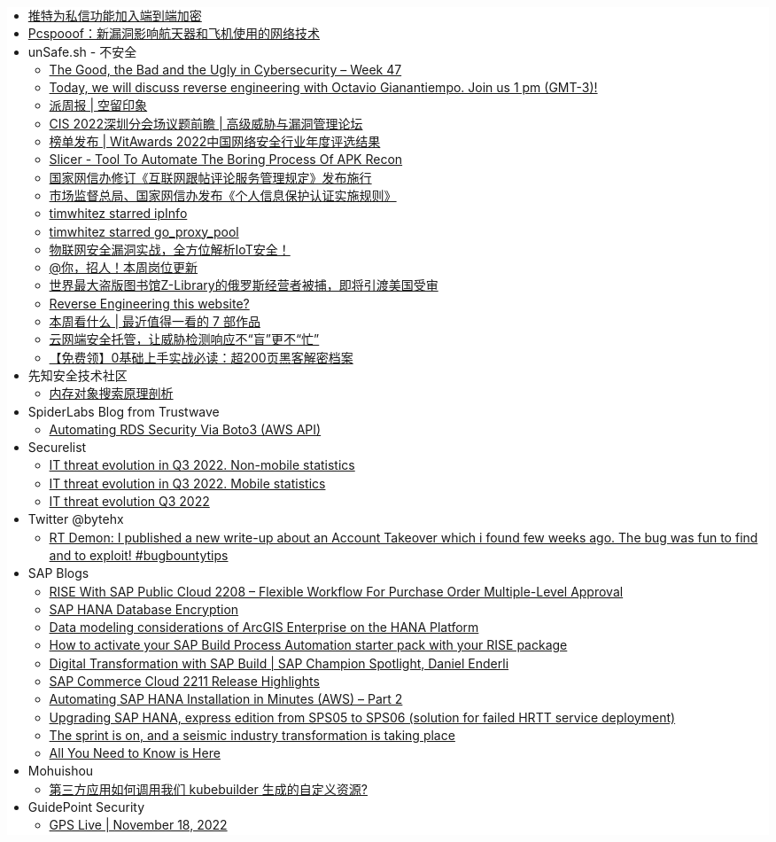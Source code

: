  - [推特为私信功能加入端到端加密](https://www.4hou.com/posts/VZxO)
  - [Pcspooof：新漏洞影响航天器和飞机使用的网络技术](https://www.4hou.com/posts/GKJ3)
- unSafe.sh - 不安全
  - [The Good, the Bad and the Ugly in Cybersecurity – Week 47](https://buaq.net/go-136288.html)
  - [Today, we will discuss reverse engineering with Octavio Gianantiempo. Join us 1 pm (GMT-3)!](https://buaq.net/go-136287.html)
  - [派周报 | 空留印象](https://buaq.net/go-136282.html)
  - [CIS 2022深圳分会场议题前瞻 | 高级威胁与漏洞管理论坛](https://buaq.net/go-136299.html)
  - [榜单发布 | WitAwards 2022中国网络安全行业年度评选结果](https://buaq.net/go-136300.html)
  - [Slicer - Tool To Automate The Boring Process Of APK Recon](https://buaq.net/go-136274.html)
  - [国家网信办修订《互联网跟帖评论服务管理规定》发布施行](https://buaq.net/go-136340.html)
  - [市场监督总局、国家网信办发布《个人信息保护认证实施规则》](https://buaq.net/go-136301.html)
  - [timwhitez starred ipInfo](https://buaq.net/go-136269.html)
  - [timwhitez starred go_proxy_pool](https://buaq.net/go-136270.html)
  - [物联网安全漏洞实战，全方位解析IoT安全！](https://buaq.net/go-136251.html)
  - [@你，招人！本周岗位更新](https://buaq.net/go-136250.html)
  - [世界最大盗版图书馆Z-Library的俄罗斯经营者被捕，即将引渡美国受审](https://buaq.net/go-136252.html)
  - [Reverse Engineering this website?](https://buaq.net/go-136255.html)
  - [本周看什么 | 最近值得一看的 7 部作品](https://buaq.net/go-136273.html)
  - [云网端安全托管，让威胁检测响应不“盲”更不“忙”](https://buaq.net/go-136245.html)
  - [【免费领】0基础上手实战必读：超200页黑客解密档案](https://buaq.net/go-136283.html)
- 先知安全技术社区
  - [内存对象搜索原理剖析](https://xz.aliyun.com/t/11857)
- SpiderLabs Blog from Trustwave
  - [Automating RDS Security Via Boto3 (AWS API)](https://www.trustwave.com/en-us/resources/blogs/spiderlabs-blog/automating-rds-security-via-boto3-aws-api/)
- Securelist
  - [IT threat evolution in Q3 2022. Non-mobile statistics](https://securelist.com/it-threat-evolution-in-q3-2022-non-mobile-statistics/107963/)
  - [IT threat evolution in Q3 2022. Mobile statistics](https://securelist.com/it-threat-evolution-in-q3-2022-mobile-statistics/107978/)
  - [IT threat evolution Q3 2022](https://securelist.com/it-threat-evolution-q3-2022/107957/)
- Twitter @bytehx
  - [RT Demon: I published a new write-up about an Account Takeover which i found few weeks ago. The bug was fun to find and to exploit! #bugbountytips](https://twitter.com/R29k_/status/1593575327867052033)
- SAP Blogs
  - [RISE With SAP Public Cloud 2208 – Flexible Workflow For Purchase Order Multiple-Level Approval](https://blogs.sap.com/2022/11/18/rise-with-sap-public-cloud-2208-flexible-workflow-for-purchase-order-multiple-level-approval/)
  - [SAP HANA Database Encryption](https://blogs.sap.com/2022/11/18/sap-hana-database-encryption/)
  - [Data modeling considerations of ArcGIS Enterprise on the HANA Platform](https://blogs.sap.com/2022/11/18/data-modeling-considerations-of-arcgis-enterprise-on-the-hana-platform/)
  - [How to activate your SAP Build Process Automation starter pack with your RISE package](https://blogs.sap.com/2022/11/18/how-to-activate-your-sap-build-process-automation-starter-pack-with-your-rise-package/)
  - [Digital Transformation with SAP Build | SAP Champion Spotlight, Daniel Enderli](https://blogs.sap.com/2022/11/18/if-you-cant-explain-it-simply-you-dont-understand-it-well-enough.-sap-champion-spotlight-daniel-enderli/)
  - [SAP Commerce Cloud 2211 Release Highlights](https://blogs.sap.com/2022/11/18/sap-commerce-cloud-2211-release-highlights/)
  - [Automating SAP HANA Installation in Minutes (AWS) – Part 2](https://blogs.sap.com/2022/11/18/automating-sap-hana-installation-in-minutes-aws-part-2/)
  - [Upgrading SAP HANA, express edition from SPS05 to SPS06 (solution for failed HRTT service deployment)](https://blogs.sap.com/2022/11/18/upgrading-sap-hana-express-edition-from-sps05-to-sps06-solution-for-failed-hrtt-service-deployment/)
  - [The sprint is on, and a seismic industry transformation is taking place](https://blogs.sap.com/2022/11/18/the-sprint-is-on-and-a-seismic-industry-transformation-is-taking-place/)
  - [All You Need to Know is Here](https://blogs.sap.com/2022/11/18/all-you-need-to-know-is-here/)
- Mohuishou
  - [第三方应用如何调用我们 kubebuilder 生成的自定义资源?](https://lailin.xyz/post/operator-kubebuilder-clientset.html)
- GuidePoint Security
  - [GPS Live | November 18, 2022](https://www.guidepointsecurity.com/blog/gps-live-november-18-2022/)
